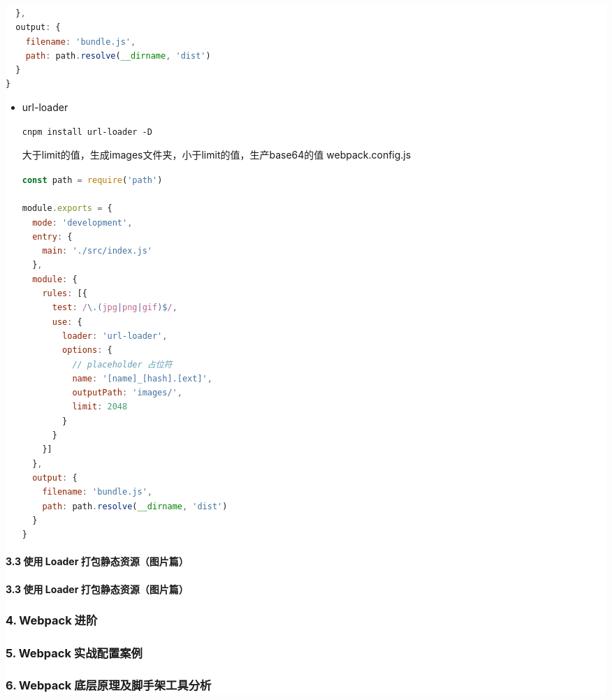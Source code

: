   ``` javascript
    },
    output: {
      filename: 'bundle.js',
      path: path.resolve(__dirname, 'dist')
    }
  }
  ```
- url-loader

  ``` shell
  cnpm install url-loader -D
  ```
  大于limit的值，生成images文件夹，小于limit的值，生产base64的值
  webpack.config.js
  ``` javascript
  const path = require('path')

  module.exports = {
    mode: 'development',
    entry: {
      main: './src/index.js'
    },
    module: {
      rules: [{
        test: /\.(jpg|png|gif)$/,
        use: {
          loader: 'url-loader',
          options: {
            // placeholder 占位符
            name: '[name]_[hash].[ext]',
            outputPath: 'images/',
            limit: 2048
          }
        }
      }]
    },
    output: {
      filename: 'bundle.js',
      path: path.resolve(__dirname, 'dist')
    }
  }
  ```

#### 3.3 使用 Loader 打包静态资源（图片篇）
#### 3.3 使用 Loader 打包静态资源（图片篇）

### 4. Webpack 进阶
### 5. Webpack 实战配置案例
### 6. Webpack 底层原理及脚手架工具分析